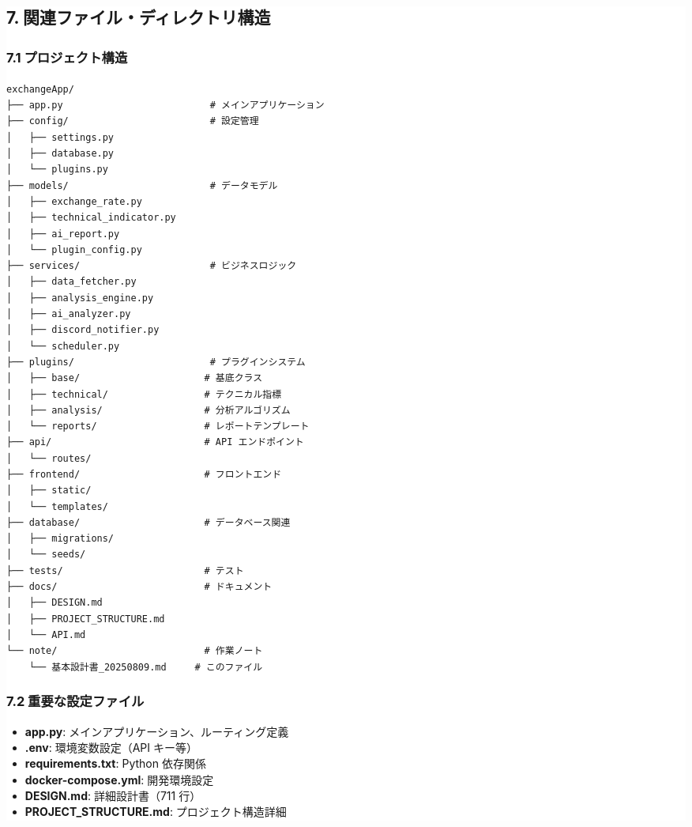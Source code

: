 ## 7. 関連ファイル・ディレクトリ構造

### 7.1 プロジェクト構造

```
exchangeApp/
├── app.py                          # メインアプリケーション
├── config/                         # 設定管理
│   ├── settings.py
│   ├── database.py
│   └── plugins.py
├── models/                         # データモデル
│   ├── exchange_rate.py
│   ├── technical_indicator.py
│   ├── ai_report.py
│   └── plugin_config.py
├── services/                       # ビジネスロジック
│   ├── data_fetcher.py
│   ├── analysis_engine.py
│   ├── ai_analyzer.py
│   ├── discord_notifier.py
│   └── scheduler.py
├── plugins/                        # プラグインシステム
│   ├── base/                      # 基底クラス
│   ├── technical/                 # テクニカル指標
│   ├── analysis/                  # 分析アルゴリズム
│   └── reports/                   # レポートテンプレート
├── api/                           # API エンドポイント
│   └── routes/
├── frontend/                      # フロントエンド
│   ├── static/
│   └── templates/
├── database/                      # データベース関連
│   ├── migrations/
│   └── seeds/
├── tests/                         # テスト
├── docs/                          # ドキュメント
│   ├── DESIGN.md
│   ├── PROJECT_STRUCTURE.md
│   └── API.md
└── note/                          # 作業ノート
    └── 基本設計書_20250809.md     # このファイル
```

### 7.2 重要な設定ファイル

- **app.py**: メインアプリケーション、ルーティング定義
- **.env**: 環境変数設定（API キー等）
- **requirements.txt**: Python 依存関係
- **docker-compose.yml**: 開発環境設定
- **DESIGN.md**: 詳細設計書（711 行）
- **PROJECT_STRUCTURE.md**: プロジェクト構造詳細
